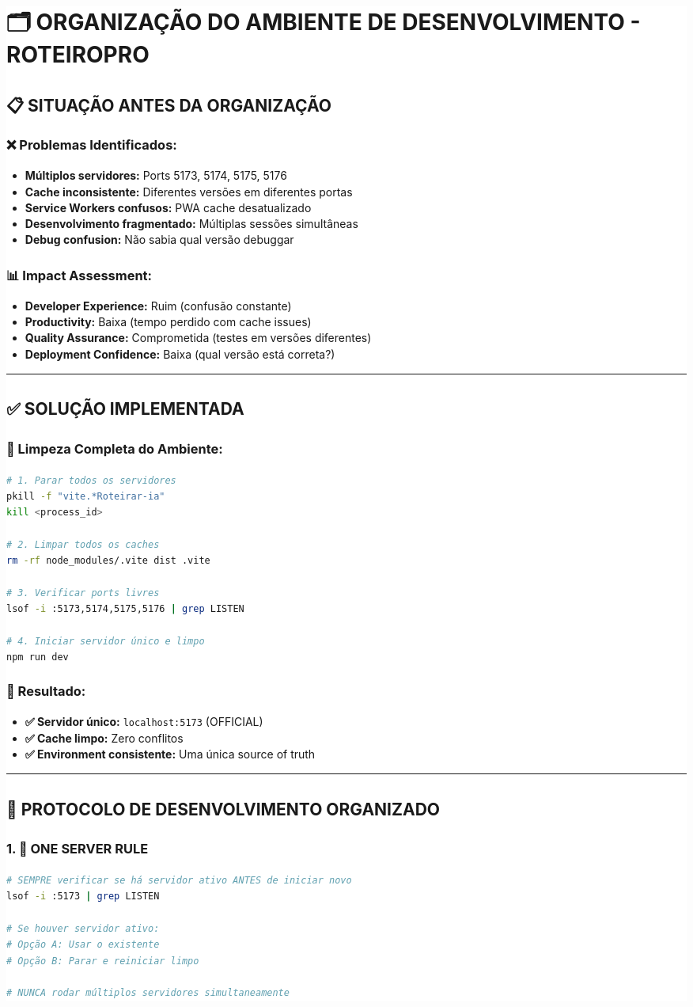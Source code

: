 # 🗂️ ORGANIZAÇÃO DO AMBIENTE DE DESENVOLVIMENTO - ROTEIROPRO

## 📋 **SITUAÇÃO ANTES DA ORGANIZAÇÃO**

### **❌ Problemas Identificados:**
- **Múltiplos servidores:** Ports 5173, 5174, 5175, 5176 
- **Cache inconsistente:** Diferentes versões em diferentes portas
- **Service Workers confusos:** PWA cache desatualizado
- **Desenvolvimento fragmentado:** Múltiplas sessões simultâneas
- **Debug confusion:** Não sabia qual versão debuggar

### **📊 Impact Assessment:**
- **Developer Experience:** Ruim (confusão constante)
- **Productivity:** Baixa (tempo perdido com cache issues)
- **Quality Assurance:** Comprometida (testes em versões diferentes)
- **Deployment Confidence:** Baixa (qual versão está correta?)

---

## ✅ **SOLUÇÃO IMPLEMENTADA**

### **🧹 Limpeza Completa do Ambiente:**
```bash
# 1. Parar todos os servidores
pkill -f "vite.*Roteirar-ia"
kill <process_id>

# 2. Limpar todos os caches
rm -rf node_modules/.vite dist .vite

# 3. Verificar ports livres
lsof -i :5173,5174,5175,5176 | grep LISTEN

# 4. Iniciar servidor único e limpo
npm run dev
```

### **🎯 Resultado:**
- **✅ Servidor único:** `localhost:5173` (OFFICIAL)
- **✅ Cache limpo:** Zero conflitos
- **✅ Environment consistente:** Uma única source of truth

---

## 📐 **PROTOCOLO DE DESENVOLVIMENTO ORGANIZADO**

### **1. 🚦 ONE SERVER RULE**
```bash
# SEMPRE verificar se há servidor ativo ANTES de iniciar novo
lsof -i :5173 | grep LISTEN

# Se houver servidor ativo:
# Opção A: Usar o existente
# Opção B: Parar e reiniciar limpo

# NUNCA rodar múltiplos servidores simultaneamente
```
